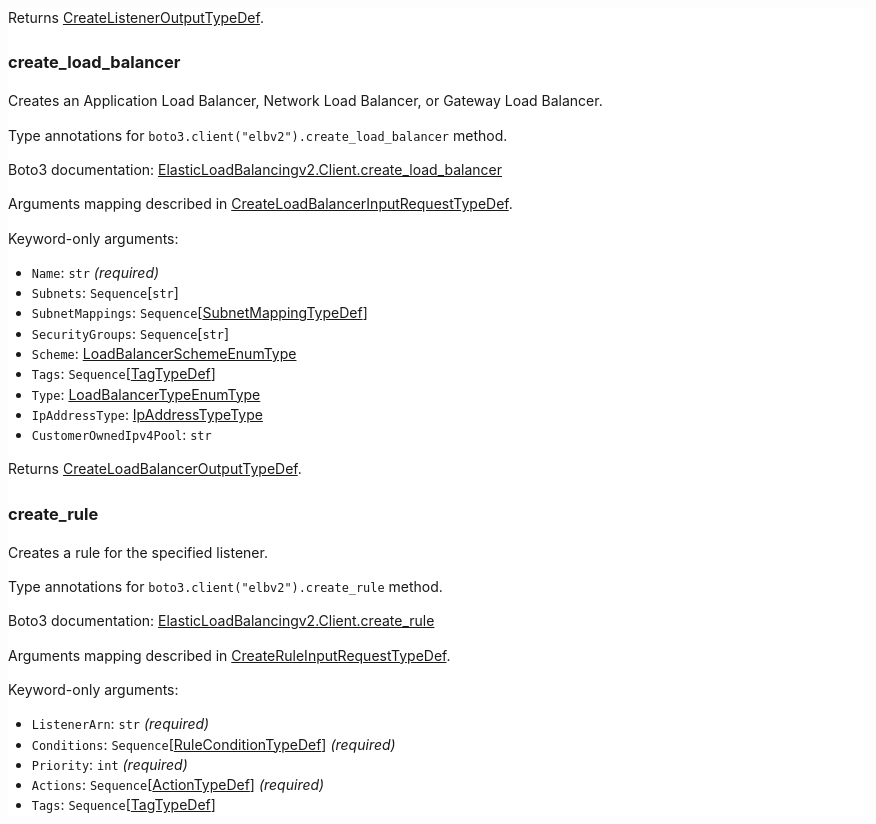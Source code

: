 Returns
[CreateListenerOutputTypeDef](./type_defs.md#createlisteneroutputtypedef).

<a id="create\_load\_balancer"></a>

### create_load_balancer

Creates an Application Load Balancer, Network Load Balancer, or Gateway Load
Balancer.

Type annotations for `boto3.client("elbv2").create_load_balancer` method.

Boto3 documentation:
[ElasticLoadBalancingv2.Client.create_load_balancer](https://boto3.amazonaws.com/v1/documentation/api/latest/reference/services/elbv2.html#ElasticLoadBalancingv2.Client.create_load_balancer)

Arguments mapping described in
[CreateLoadBalancerInputRequestTypeDef](./type_defs.md#createloadbalancerinputrequesttypedef).

Keyword-only arguments:

- `Name`: `str` *(required)*
- `Subnets`: `Sequence`\[`str`\]
- `SubnetMappings`:
  `Sequence`\[[SubnetMappingTypeDef](./type_defs.md#subnetmappingtypedef)\]
- `SecurityGroups`: `Sequence`\[`str`\]
- `Scheme`:
  [LoadBalancerSchemeEnumType](./literals.md#loadbalancerschemeenumtype)
- `Tags`: `Sequence`\[[TagTypeDef](./type_defs.md#tagtypedef)\]
- `Type`: [LoadBalancerTypeEnumType](./literals.md#loadbalancertypeenumtype)
- `IpAddressType`: [IpAddressTypeType](./literals.md#ipaddresstypetype)
- `CustomerOwnedIpv4Pool`: `str`

Returns
[CreateLoadBalancerOutputTypeDef](./type_defs.md#createloadbalanceroutputtypedef).

<a id="create\_rule"></a>

### create_rule

Creates a rule for the specified listener.

Type annotations for `boto3.client("elbv2").create_rule` method.

Boto3 documentation:
[ElasticLoadBalancingv2.Client.create_rule](https://boto3.amazonaws.com/v1/documentation/api/latest/reference/services/elbv2.html#ElasticLoadBalancingv2.Client.create_rule)

Arguments mapping described in
[CreateRuleInputRequestTypeDef](./type_defs.md#createruleinputrequesttypedef).

Keyword-only arguments:

- `ListenerArn`: `str` *(required)*
- `Conditions`:
  `Sequence`\[[RuleConditionTypeDef](./type_defs.md#ruleconditiontypedef)\]
  *(required)*
- `Priority`: `int` *(required)*
- `Actions`: `Sequence`\[[ActionTypeDef](./type_defs.md#actiontypedef)\]
  *(required)*
- `Tags`: `Sequence`\[[TagTypeDef](./type_defs.md#tagtypedef)\]
